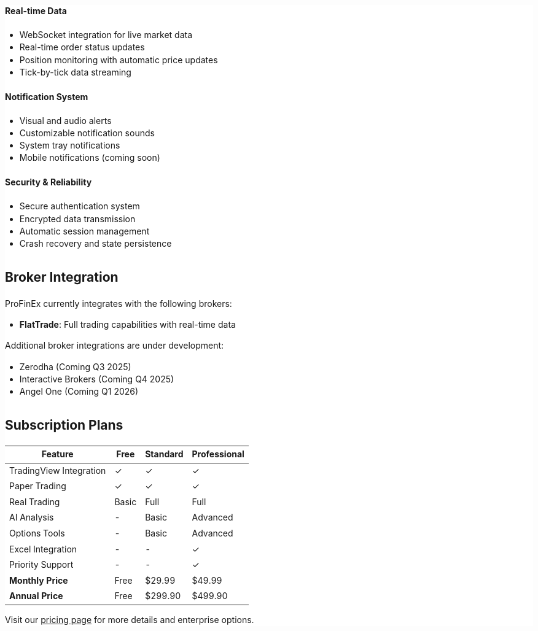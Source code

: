 #### Real-time Data
- WebSocket integration for live market data
- Real-time order status updates
- Position monitoring with automatic price updates
- Tick-by-tick data streaming

#### Notification System
- Visual and audio alerts
- Customizable notification sounds
- System tray notifications
- Mobile notifications (coming soon)

#### Security & Reliability
- Secure authentication system
- Encrypted data transmission
- Automatic session management
- Crash recovery and state persistence

## Broker Integration

ProFinEx currently integrates with the following brokers:

- **FlatTrade**: Full trading capabilities with real-time data

Additional broker integrations are under development:

- Zerodha (Coming Q3 2025)
- Interactive Brokers (Coming Q4 2025)
- Angel One (Coming Q1 2026)

## Subscription Plans

| Feature | Free | Standard | Professional |
|---------|------|----------|-------------|
| TradingView Integration | ✓ | ✓ | ✓ |
| Paper Trading | ✓ | ✓ | ✓ |
| Real Trading | Basic | Full | Full |
| AI Analysis | - | Basic | Advanced |
| Options Tools | - | Basic | Advanced |
| Excel Integration | - | - | ✓ |
| Priority Support | - | - | ✓ |
| **Monthly Price** | Free | $29.99 | $49.99 |
| **Annual Price** | Free | $299.90 | $499.90 |

Visit our [pricing page](https://profinex.shubhyadav.com/pricing) for more details and enterprise options.
